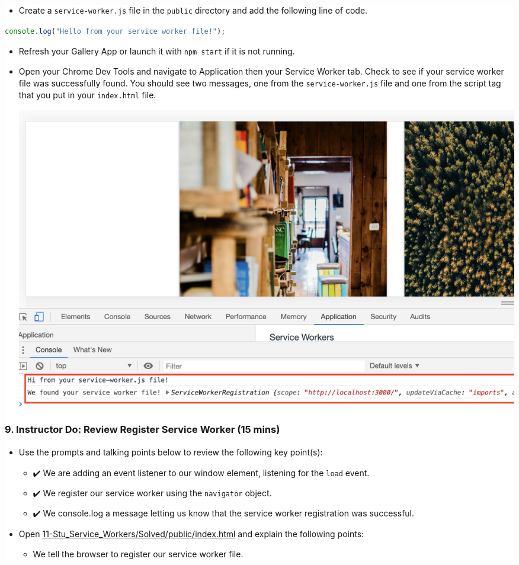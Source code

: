 * Create a `service-worker.js` file in the `public` directory and add the following line of code.

```js
console.log("Hello from your service worker file!");
```

* Refresh your Gallery App or launch it with `npm start` if it is not running.

* Open your Chrome Dev Tools and navigate to Application then your Service Worker tab. Check to see if your service worker file was successfully found. You should see two messages, one from the `service-worker.js` file and one from the script tag that you put in your `index.html` file.

  ![Service Worker Console](Images/sw-console.png)

### 9. Instructor Do: Review Register Service Worker (15 mins)

* Use the prompts and talking points below to review the following key point(s):

  * ✔️ We are adding an event listener to our window element, listening for the `load` event.

  * ✔️ We register our service worker using the `navigator` object.

  * ✔️ We console.log a message letting us know that the service worker registration was successful.

* Open [11-Stu_Service_Workers/Solved/public/index.html](../../../../01-Class-Content/19-PWA/01-Activities/11-Stu_Service_Workers/Solved/public/index.html) and explain the following points:

  * We tell the browser to register our service worker file.
